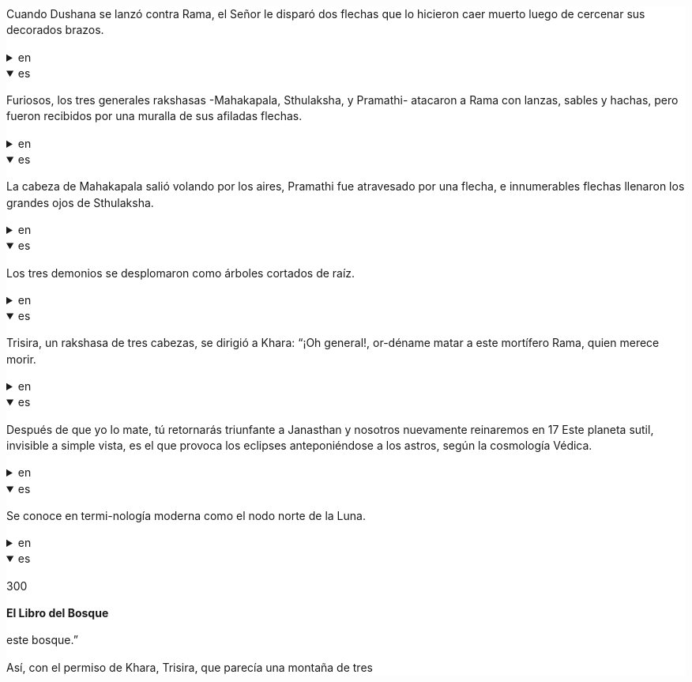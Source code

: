 Cuando Dushana se lanzó contra Rama, el Señor le disparó dos flechas que lo hicieron caer muerto luego de cercenar sus decorados brazos.
</details>

<details><summary>en</summary></details>

<details open><summary>es</summary>

Furiosos, los tres generales rakshasas -Mahakapala, Sthulaksha, y Pramathi- atacaron a Rama con lanzas, sables y hachas, pero fueron recibidos por una muralla de sus afiladas flechas.
</details>

<details><summary>en</summary></details>

<details open><summary>es</summary>

La cabeza de Mahakapala salió volando por los aires, Pramathi fue atravesado por una flecha, e innumerables flechas llenaron los grandes ojos de Sthulaksha.
</details>

<details><summary>en</summary></details>

<details open><summary>es</summary>

Los tres demonios se desplomaron como árboles cortados de raíz.
</details>

<details><summary>en</summary></details>

<details open><summary>es</summary>

Trisira, un rakshasa de tres cabezas, se dirigió a Khara: “¡Oh general\!, or-déname matar a este mortífero Rama, quien merece morir.
</details>

<details><summary>en</summary></details>

<details open><summary>es</summary>

Después de que yo lo mate, tú retornarás triunfante a Janasthan y nosotros nuevamente reinaremos en 17 Este planeta sutil, invisible a simple vista, es el que provoca los eclipses anteponiéndose a los astros, según la cosmología Védica.
</details>

<details><summary>en</summary></details>

<details open><summary>es</summary>

Se conoce en termi-nología moderna como el nodo norte de la Luna.
</details>

<details><summary>en</summary></details>

<details open><summary>es</summary>

300

**El Libro del Bosque**

este bosque.” 

Así, con el permiso de Khara, Trisira, que parecía una montaña de tres 
